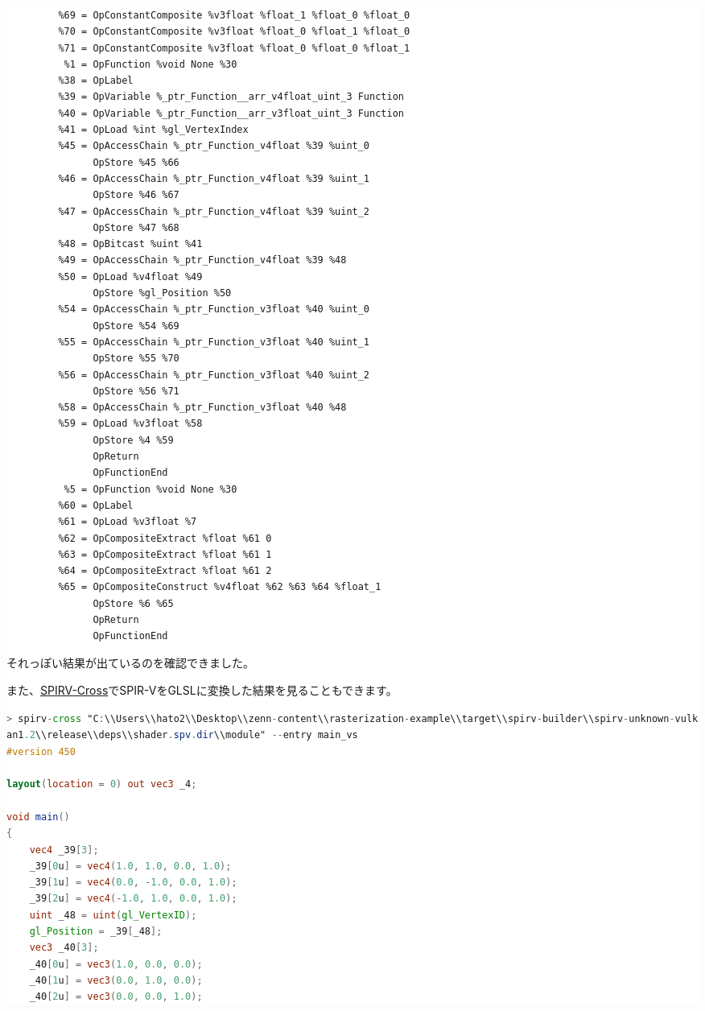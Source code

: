 ```
         %69 = OpConstantComposite %v3float %float_1 %float_0 %float_0
         %70 = OpConstantComposite %v3float %float_0 %float_1 %float_0
         %71 = OpConstantComposite %v3float %float_0 %float_0 %float_1
          %1 = OpFunction %void None %30
         %38 = OpLabel
         %39 = OpVariable %_ptr_Function__arr_v4float_uint_3 Function
         %40 = OpVariable %_ptr_Function__arr_v3float_uint_3 Function
         %41 = OpLoad %int %gl_VertexIndex
         %45 = OpAccessChain %_ptr_Function_v4float %39 %uint_0
               OpStore %45 %66
         %46 = OpAccessChain %_ptr_Function_v4float %39 %uint_1
               OpStore %46 %67
         %47 = OpAccessChain %_ptr_Function_v4float %39 %uint_2
               OpStore %47 %68
         %48 = OpBitcast %uint %41
         %49 = OpAccessChain %_ptr_Function_v4float %39 %48
         %50 = OpLoad %v4float %49
               OpStore %gl_Position %50
         %54 = OpAccessChain %_ptr_Function_v3float %40 %uint_0
               OpStore %54 %69
         %55 = OpAccessChain %_ptr_Function_v3float %40 %uint_1
               OpStore %55 %70
         %56 = OpAccessChain %_ptr_Function_v3float %40 %uint_2
               OpStore %56 %71
         %58 = OpAccessChain %_ptr_Function_v3float %40 %48
         %59 = OpLoad %v3float %58
               OpStore %4 %59
               OpReturn
               OpFunctionEnd
          %5 = OpFunction %void None %30
         %60 = OpLabel
         %61 = OpLoad %v3float %7
         %62 = OpCompositeExtract %float %61 0
         %63 = OpCompositeExtract %float %61 1
         %64 = OpCompositeExtract %float %61 2
         %65 = OpCompositeConstruct %v4float %62 %63 %64 %float_1
               OpStore %6 %65
               OpReturn
               OpFunctionEnd
```

それっぽい結果が出ているのを確認できました。

また、[SPIRV-Cross](https://github.com/KhronosGroup/SPIRV-Cross)でSPIR-VをGLSLに変換した結果を見ることもできます。

```glsl
> spirv-cross "C:\\Users\\hato2\\Desktop\\zenn-content\\rasterization-example\\target\\spirv-builder\\spirv-unknown-vulkan1.2\\release\\deps\\shader.spv.dir\\module" --entry main_vs
#version 450

layout(location = 0) out vec3 _4;

void main()
{
    vec4 _39[3];
    _39[0u] = vec4(1.0, 1.0, 0.0, 1.0);
    _39[1u] = vec4(0.0, -1.0, 0.0, 1.0);
    _39[2u] = vec4(-1.0, 1.0, 0.0, 1.0);
    uint _48 = uint(gl_VertexID);
    gl_Position = _39[_48];
    vec3 _40[3];
    _40[0u] = vec3(1.0, 0.0, 0.0);
    _40[1u] = vec3(0.0, 1.0, 0.0);
    _40[2u] = vec3(0.0, 0.0, 1.0);
```